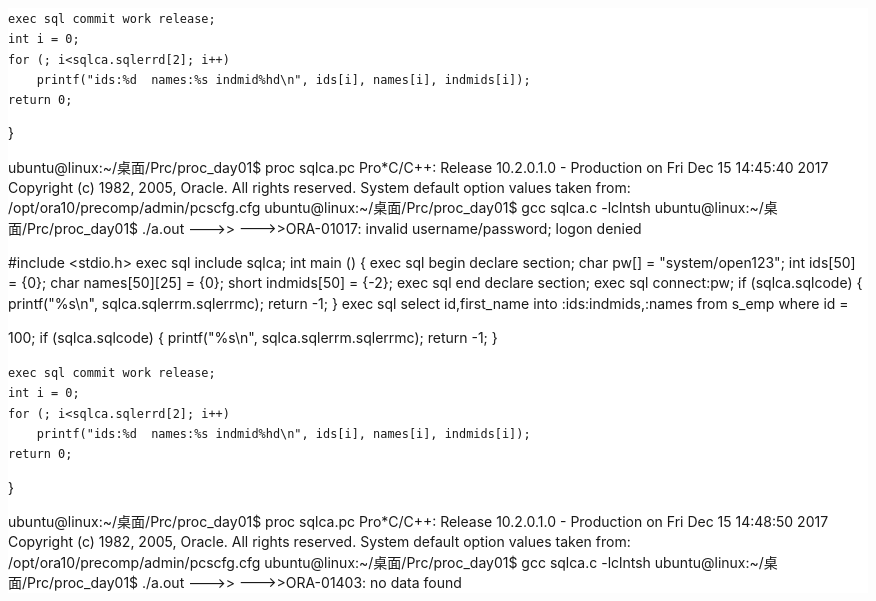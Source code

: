 	exec sql commit work release;
	int i = 0;
	for (; i<sqlca.sqlerrd[2]; i++)
		printf("ids:%d  names:%s indmid%hd\n", ids[i], names[i], indmids[i]);
	return 0;
}

ubuntu@linux:~/桌面/Prc/proc_day01$ proc sqlca.pc 
Pro*C/C++: Release 10.2.0.1.0 - Production on Fri Dec 15 14:45:40 2017
Copyright (c) 1982, 2005, Oracle.  All rights reserved.
System default option values taken from: /opt/ora10/precomp/admin/pcscfg.cfg
ubuntu@linux:~/桌面/Prc/proc_day01$ gcc sqlca.c -lclntsh
ubuntu@linux:~/桌面/Prc/proc_day01$ ./a.out --->>
--->>ORA-01017: invalid username/password; logon denied

#include <stdio.h>
exec sql include sqlca;
int main ()
{
	exec sql begin declare section;
		char pw[] = "system/open123";
		int ids[50] = {0};
		char names[50][25] = {0};
		short indmids[50] = {-2};
	exec sql end declare section;
	exec sql connect:pw;
	if (sqlca.sqlcode)
	{
		printf("%s\n", sqlca.sqlerrm.sqlerrmc);
		return -1;
	}
	exec sql select id,first_name into :ids:indmids,:names from s_emp where id = 

100;
	if (sqlca.sqlcode)
	{
		printf("%s\n", sqlca.sqlerrm.sqlerrmc);
		return -1;
	}

	exec sql commit work release;
	int i = 0;
	for (; i<sqlca.sqlerrd[2]; i++)
		printf("ids:%d  names:%s indmid%hd\n", ids[i], names[i], indmids[i]);
	return 0;
}

ubuntu@linux:~/桌面/Prc/proc_day01$ proc sqlca.pc 
Pro*C/C++: Release 10.2.0.1.0 - Production on Fri Dec 15 14:48:50 2017
Copyright (c) 1982, 2005, Oracle.  All rights reserved.
System default option values taken from: /opt/ora10/precomp/admin/pcscfg.cfg
ubuntu@linux:~/桌面/Prc/proc_day01$ gcc sqlca.c -lclntsh
ubuntu@linux:~/桌面/Prc/proc_day01$ ./a.out --->>
--->>ORA-01403: no data found
